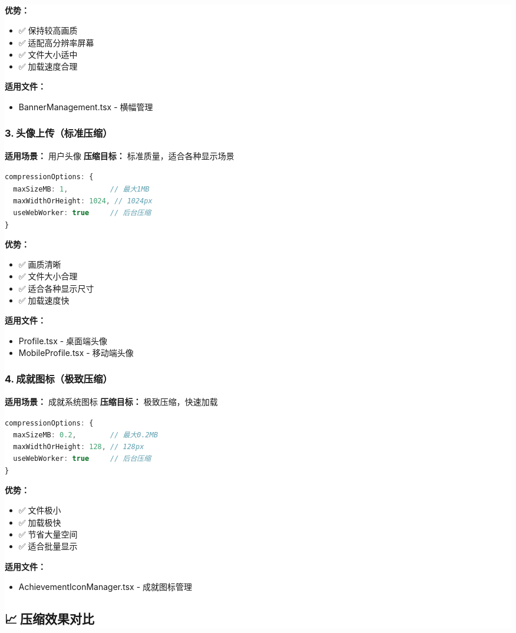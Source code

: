 **优势：**
- ✅ 保持较高画质
- ✅ 适配高分辨率屏幕
- ✅ 文件大小适中
- ✅ 加载速度合理

**适用文件：**
- BannerManagement.tsx - 横幅管理

### 3. 头像上传（标准压缩）

**适用场景：** 用户头像
**压缩目标：** 标准质量，适合各种显示场景

```typescript
compressionOptions: {
  maxSizeMB: 1,          // 最大1MB
  maxWidthOrHeight: 1024, // 1024px
  useWebWorker: true     // 后台压缩
}
```

**优势：**
- ✅ 画质清晰
- ✅ 文件大小合理
- ✅ 适合各种显示尺寸
- ✅ 加载速度快

**适用文件：**
- Profile.tsx - 桌面端头像
- MobileProfile.tsx - 移动端头像

### 4. 成就图标（极致压缩）

**适用场景：** 成就系统图标
**压缩目标：** 极致压缩，快速加载

```typescript
compressionOptions: {
  maxSizeMB: 0.2,        // 最大0.2MB
  maxWidthOrHeight: 128, // 128px
  useWebWorker: true     // 后台压缩
}
```

**优势：**
- ✅ 文件极小
- ✅ 加载极快
- ✅ 节省大量空间
- ✅ 适合批量显示

**适用文件：**
- AchievementIconManager.tsx - 成就图标管理

## 📈 压缩效果对比
